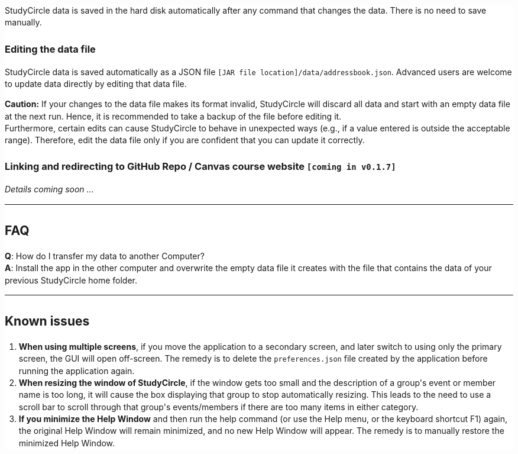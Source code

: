 StudyCircle data is saved in the hard disk automatically after any command that changes the data. There is no need to 
save manually.

### Editing the data file

StudyCircle data is saved automatically as a JSON file `[JAR file location]/data/addressbook.json`. Advanced users are 
welcome to update data directly by editing that data file.

<box type="warning" seamless>

**Caution:**
If your changes to the data file makes its format invalid, StudyCircle will discard all data and start with an empty 
data file at the next run.  Hence, it is recommended to take a backup of the file before editing it.<br>
Furthermore, certain edits can cause StudyCircle to behave in unexpected ways (e.g., if a value entered is outside the 
acceptable range). Therefore, edit the data file only if you are confident that you can update it correctly.
</box>

### Linking and redirecting to GitHub Repo / Canvas course website `[coming in v0.1.7]`

_Details coming soon ..._

--------------------------------------------------------------------------------------------------------------------

## FAQ

**Q**: How do I transfer my data to another Computer?<br>
**A**: Install the app in the other computer and overwrite the empty data file it creates with the file that 
contains the data of your previous StudyCircle home folder.

--------------------------------------------------------------------------------------------------------------------

## Known issues
1. **When using multiple screens**, if you move the application to a secondary screen, and later switch to using only the primary screen, the GUI will open off-screen. The remedy is to delete the `preferences.json` file created by the application before running the application again.
2. **When resizing the window of StudyCircle**, if the window gets too small and the description of a group's 
   event or member name is too long, it will cause the box displaying that group to stop automatically resizing. 
   This leads to the need to use a scroll bar to scroll through that group's events/members if there are too many 
   items in either category.
3. **If you minimize the Help Window** and then run the help command (or use the Help menu, or the keyboard shortcut F1) again, the original Help Window will remain minimized, and no new Help Window will appear. The remedy is to manually restore the minimized Help Window.
